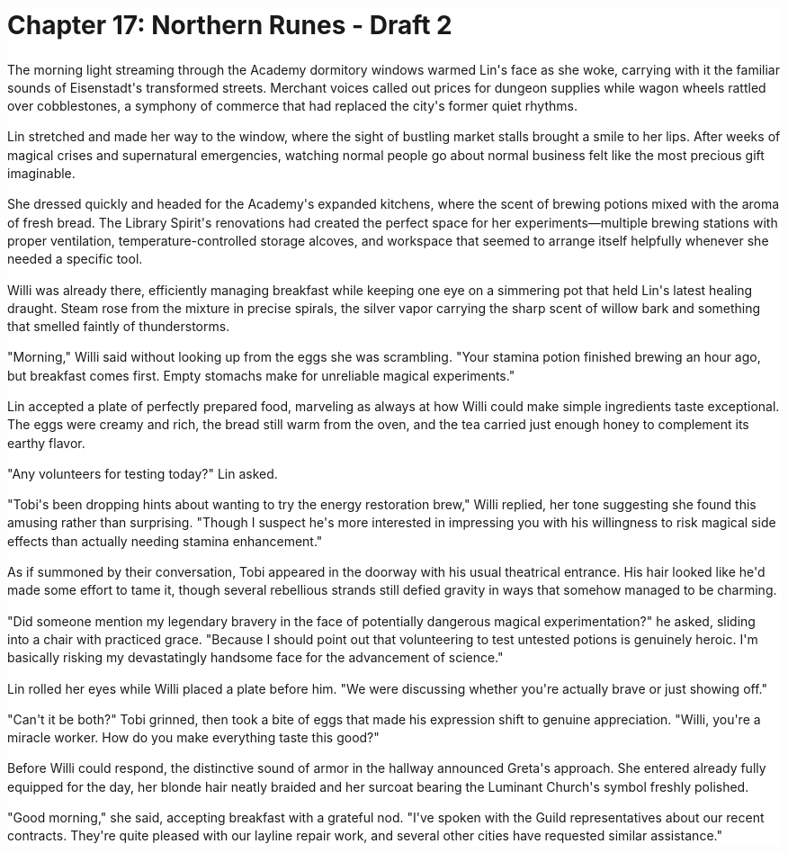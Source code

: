 # Chapter 17: Northern Runes - Draft 2

The morning light streaming through the Academy dormitory windows warmed Lin's face as she woke, carrying with it the familiar sounds of Eisenstadt's transformed streets. Merchant voices called out prices for dungeon supplies while wagon wheels rattled over cobblestones, a symphony of commerce that had replaced the city's former quiet rhythms.

Lin stretched and made her way to the window, where the sight of bustling market stalls brought a smile to her lips. After weeks of magical crises and supernatural emergencies, watching normal people go about normal business felt like the most precious gift imaginable.

She dressed quickly and headed for the Academy's expanded kitchens, where the scent of brewing potions mixed with the aroma of fresh bread. The Library Spirit's renovations had created the perfect space for her experiments—multiple brewing stations with proper ventilation, temperature-controlled storage alcoves, and workspace that seemed to arrange itself helpfully whenever she needed a specific tool.

Willi was already there, efficiently managing breakfast while keeping one eye on a simmering pot that held Lin's latest healing draught. Steam rose from the mixture in precise spirals, the silver vapor carrying the sharp scent of willow bark and something that smelled faintly of thunderstorms.

"Morning," Willi said without looking up from the eggs she was scrambling. "Your stamina potion finished brewing an hour ago, but breakfast comes first. Empty stomachs make for unreliable magical experiments."

Lin accepted a plate of perfectly prepared food, marveling as always at how Willi could make simple ingredients taste exceptional. The eggs were creamy and rich, the bread still warm from the oven, and the tea carried just enough honey to complement its earthy flavor.

"Any volunteers for testing today?" Lin asked.

"Tobi's been dropping hints about wanting to try the energy restoration brew," Willi replied, her tone suggesting she found this amusing rather than surprising. "Though I suspect he's more interested in impressing you with his willingness to risk magical side effects than actually needing stamina enhancement."

As if summoned by their conversation, Tobi appeared in the doorway with his usual theatrical entrance. His hair looked like he'd made some effort to tame it, though several rebellious strands still defied gravity in ways that somehow managed to be charming.

"Did someone mention my legendary bravery in the face of potentially dangerous magical experimentation?" he asked, sliding into a chair with practiced grace. "Because I should point out that volunteering to test untested potions is genuinely heroic. I'm basically risking my devastatingly handsome face for the advancement of science."

Lin rolled her eyes while Willi placed a plate before him. "We were discussing whether you're actually brave or just showing off."

"Can't it be both?" Tobi grinned, then took a bite of eggs that made his expression shift to genuine appreciation. "Willi, you're a miracle worker. How do you make everything taste this good?"

Before Willi could respond, the distinctive sound of armor in the hallway announced Greta's approach. She entered already fully equipped for the day, her blonde hair neatly braided and her surcoat bearing the Luminant Church's symbol freshly polished.

"Good morning," she said, accepting breakfast with a grateful nod. "I've spoken with the Guild representatives about our recent contracts. They're quite pleased with our layline repair work, and several other cities have requested similar assistance."
